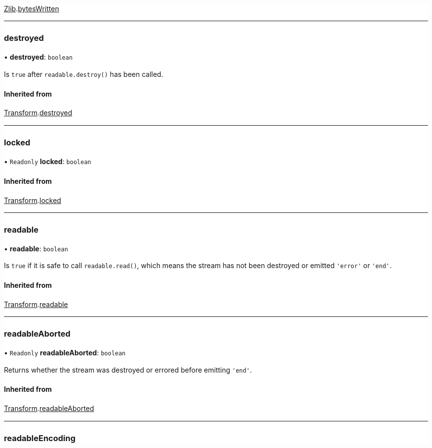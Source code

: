 [Zlib](https://oven-sh.github.io/bun-types/interfaces/zlib_.Zlib.md).[bytesWritten](https://oven-sh.github.io/bun-types/interfaces/zlib_.Zlib.md#byteswritten)

___

### destroyed

• **destroyed**: `boolean`

Is `true` after `readable.destroy()` has been called.

#### Inherited from

[Transform](https://oven-sh.github.io/bun-types/classes/stream_.Transform.md).[destroyed](https://oven-sh.github.io/bun-types/classes/stream_.Transform.md#destroyed)

___

### locked

• `Readonly` **locked**: `boolean`

#### Inherited from

[Transform](https://oven-sh.github.io/bun-types/classes/stream_.Transform.md).[locked](https://oven-sh.github.io/bun-types/classes/stream_.Transform.md#locked)

___

### readable

• **readable**: `boolean`

Is `true` if it is safe to call `readable.read()`, which means
the stream has not been destroyed or emitted `'error'` or `'end'`.

#### Inherited from

[Transform](https://oven-sh.github.io/bun-types/classes/stream_.Transform.md).[readable](https://oven-sh.github.io/bun-types/classes/stream_.Transform.md#readable)

___

### readableAborted

• `Readonly` **readableAborted**: `boolean`

Returns whether the stream was destroyed or errored before emitting `'end'`.

#### Inherited from

[Transform](https://oven-sh.github.io/bun-types/classes/stream_.Transform.md).[readableAborted](https://oven-sh.github.io/bun-types/classes/stream_.Transform.md#readableaborted)

___

### readableEncoding

